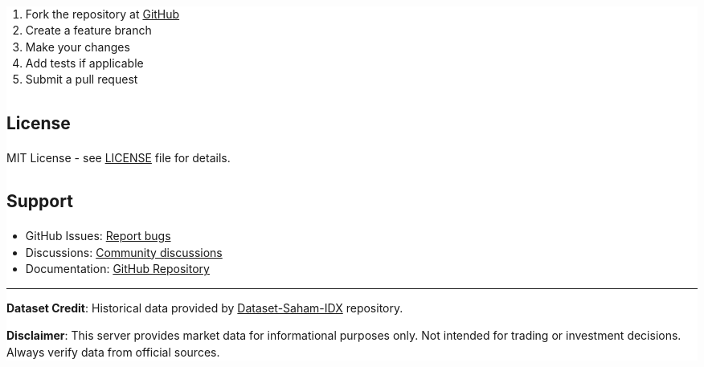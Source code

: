 1. Fork the repository at [GitHub](https://github.com/baguskto/saham-mcp)
2. Create a feature branch
3. Make your changes
4. Add tests if applicable
5. Submit a pull request

## License

MIT License - see [LICENSE](LICENSE) file for details.

## Support

- GitHub Issues: [Report bugs](https://github.com/baguskto/saham-mcp/issues)
- Discussions: [Community discussions](https://github.com/baguskto/saham-mcp/discussions)
- Documentation: [GitHub Repository](https://github.com/baguskto/saham-mcp)

---

**Dataset Credit**: Historical data provided by [Dataset-Saham-IDX](https://github.com/wildangunawan/Dataset-Saham-IDX) repository.

**Disclaimer**: This server provides market data for informational purposes only. Not intended for trading or investment decisions. Always verify data from official sources.